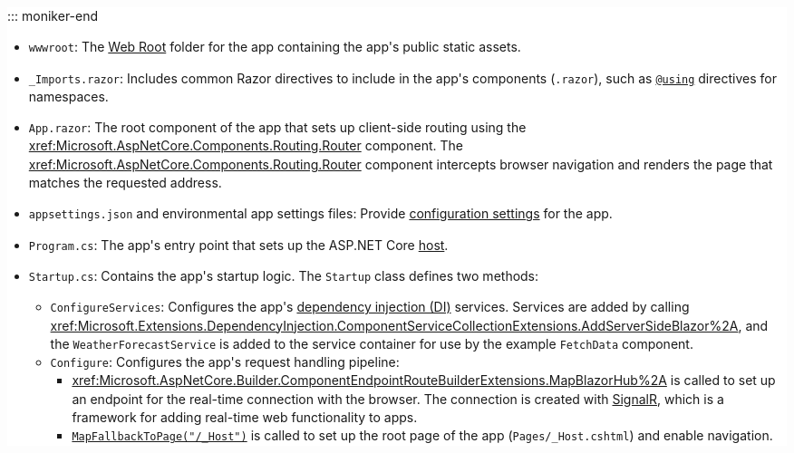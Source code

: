 ::: moniker-end

* `wwwroot`: The [Web Root](xref:fundamentals/index#web-root) folder for the app containing the app's public static assets.

* `_Imports.razor`: Includes common Razor directives to include in the app's components (`.razor`), such as [`@using`](xref:mvc/views/razor#using) directives for namespaces.

* `App.razor`: The root component of the app that sets up client-side routing using the <xref:Microsoft.AspNetCore.Components.Routing.Router> component. The <xref:Microsoft.AspNetCore.Components.Routing.Router> component intercepts browser navigation and renders the page that matches the requested address.

* `appsettings.json` and environmental app settings files: Provide [configuration settings](xref:blazor/fundamentals/configuration) for the app.

* `Program.cs`: The app's entry point that sets up the ASP.NET Core [host](xref:fundamentals/host/generic-host).

* `Startup.cs`: Contains the app's startup logic. The `Startup` class defines two methods:

  * `ConfigureServices`: Configures the app's [dependency injection (DI)](xref:fundamentals/dependency-injection) services. Services are added by calling <xref:Microsoft.Extensions.DependencyInjection.ComponentServiceCollectionExtensions.AddServerSideBlazor%2A>, and the `WeatherForecastService` is added to the service container for use by the example `FetchData` component.
  * `Configure`: Configures the app's request handling pipeline:
    * <xref:Microsoft.AspNetCore.Builder.ComponentEndpointRouteBuilderExtensions.MapBlazorHub%2A> is called to set up an endpoint for the real-time connection with the browser. The connection is created with [SignalR](xref:signalr/introduction), which is a framework for adding real-time web functionality to apps.
    * [`MapFallbackToPage("/_Host")`](xref:Microsoft.AspNetCore.Builder.RazorPagesEndpointRouteBuilderExtensions.MapFallbackToPage*) is called to set up the root page of the app (`Pages/_Host.cshtml`) and enable navigation.
